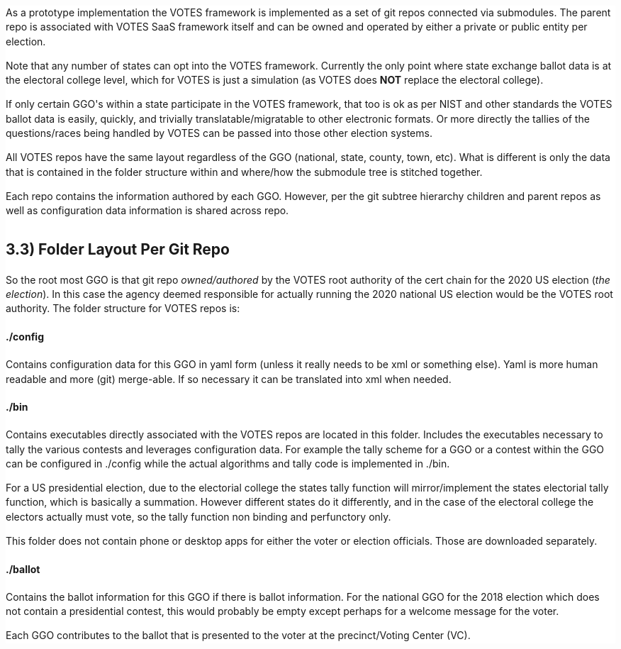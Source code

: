 As a prototype implementation the VOTES framework is implemented as a set of git repos connected via submodules.  The parent repo is associated with VOTES SaaS framework itself and can be owned and operated by either a private or public entity per election.

Note that any number of states can opt into the VOTES framework.  Currently the only point where state exchange ballot data is at the electoral college level, which for VOTES is just a simulation (as VOTES does __NOT__ replace the electoral college).

If only certain GGO's within a state participate in the VOTES framework, that too is ok as per NIST and other standards the VOTES ballot data is easily, quickly, and trivially translatable/migratable to other electronic formats.  Or more directly the tallies of the questions/races being handled by VOTES can be passed into those other election systems.

All VOTES repos have the same layout regardless of the GGO (national, state, county, town, etc).  What is different is only the data that is contained in the folder structure within and where/how the submodule tree is stitched together.

Each repo contains the information authored by each GGO.  However, per the git subtree hierarchy children and parent repos as well as configuration data information is shared across repo.

## 3.3) Folder Layout Per Git Repo

So the root most GGO is that git repo _owned/authored_ by the VOTES root authority of the cert chain for the 2020 US election (_the election_).  In this case the agency deemed responsible for actually running the 2020 national US election would be the VOTES root authority.  The folder structure for VOTES repos is:

#### ./config

Contains configuration data for this GGO in yaml form (unless it really needs to be xml or something else).  Yaml is more human readable and more (git) merge-able.  If so necessary it can be translated into xml when needed.

#### ./bin

Contains executables directly associated with the VOTES repos are located in this folder.  Includes the executables necessary to tally the various contests and leverages configuration data.  For example the tally scheme for a GGO or a contest within the GGO can be configured in ./config while the actual algorithms and tally code is implemented in ./bin.

For a US presidential election, due to the electorial college the states tally function will mirror/implement the states electorial tally function, which is basically a summation.  However different states do it differently, and in the case of the electoral college the electors actually must vote, so the tally function non binding and perfunctory only.

This folder does not contain phone or desktop apps for either the voter or election officials.  Those are downloaded separately.

#### ./ballot

Contains the ballot information for this GGO if there is ballot information.  For the national GGO for the 2018 election which does not contain a presidential contest, this would probably be empty except perhaps for a welcome message for the voter.

Each GGO contributes to the ballot that is presented to the voter at the precinct/Voting Center (VC).
